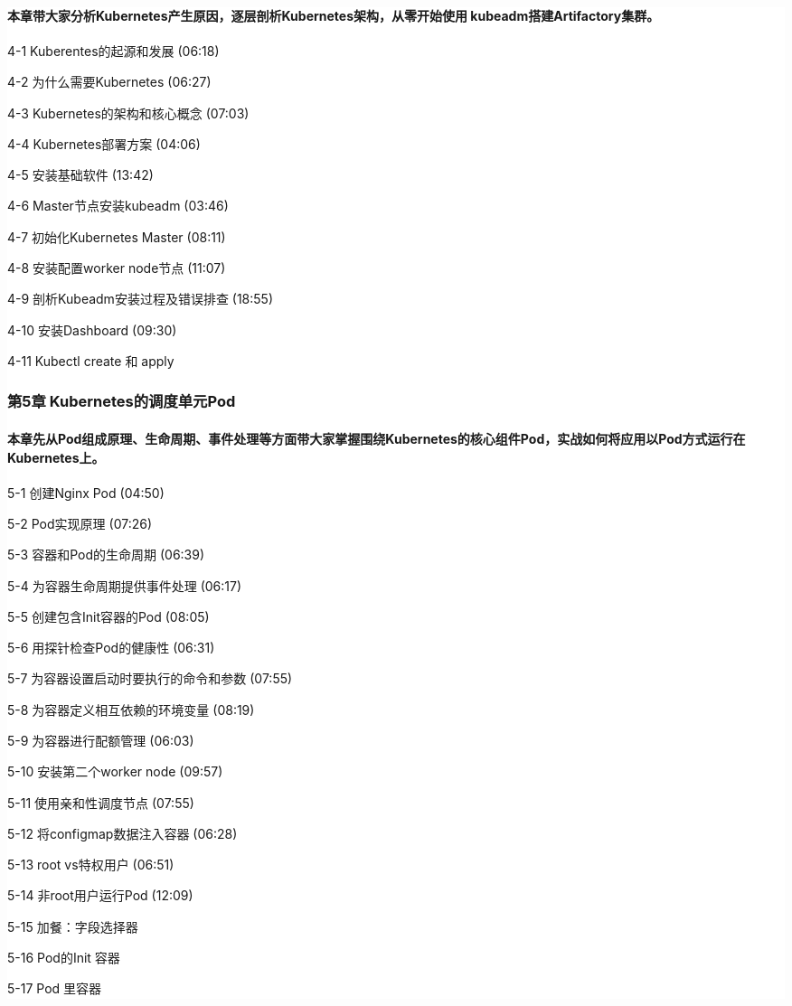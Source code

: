 #### 本章带大家分析Kubernetes产生原因，逐层剖析Kubernetes架构，从零开始使用 kubeadm搭建Artifactory集群。
4-1 Kuberentes的起源和发展 (06:18)

4-2 为什么需要Kubernetes (06:27)

4-3 Kubernetes的架构和核心概念 (07:03)

4-4 Kubernetes部署方案 (04:06)

4-5 安装基础软件 (13:42)

4-6 Master节点安装kubeadm (03:46)

4-7 初始化Kubernetes Master (08:11)

4-8 安装配置worker node节点 (11:07)

4-9 剖析Kubeadm安装过程及错误排查 (18:55)

4-10 安装Dashboard (09:30)

4-11 Kubectl create 和 apply


### 第5章 Kubernetes的调度单元Pod

#### 本章先从Pod组成原理、生命周期、事件处理等方面带大家掌握围绕Kubernetes的核心组件Pod，实战如何将应用以Pod方式运行在Kubernetes上。
5-1 创建Nginx Pod (04:50)

5-2 Pod实现原理 (07:26)

5-3 容器和Pod的生命周期 (06:39)

5-4 为容器生命周期提供事件处理 (06:17)

5-5 创建包含Init容器的Pod (08:05)

5-6 用探针检查Pod的健康性 (06:31)

5-7 为容器设置启动时要执行的命令和参数 (07:55)

5-8 为容器定义相互依赖的环境变量 (08:19)

5-9 为容器进行配额管理 (06:03)

5-10 安装第二个worker node (09:57)

5-11 使用亲和性调度节点 (07:55)

5-12 将configmap数据注入容器 (06:28)

5-13 root vs特权用户 (06:51)

5-14 非root用户运行Pod (12:09)

5-15 加餐：字段选择器

5-16 Pod的Init 容器

5-17 Pod 里容器
